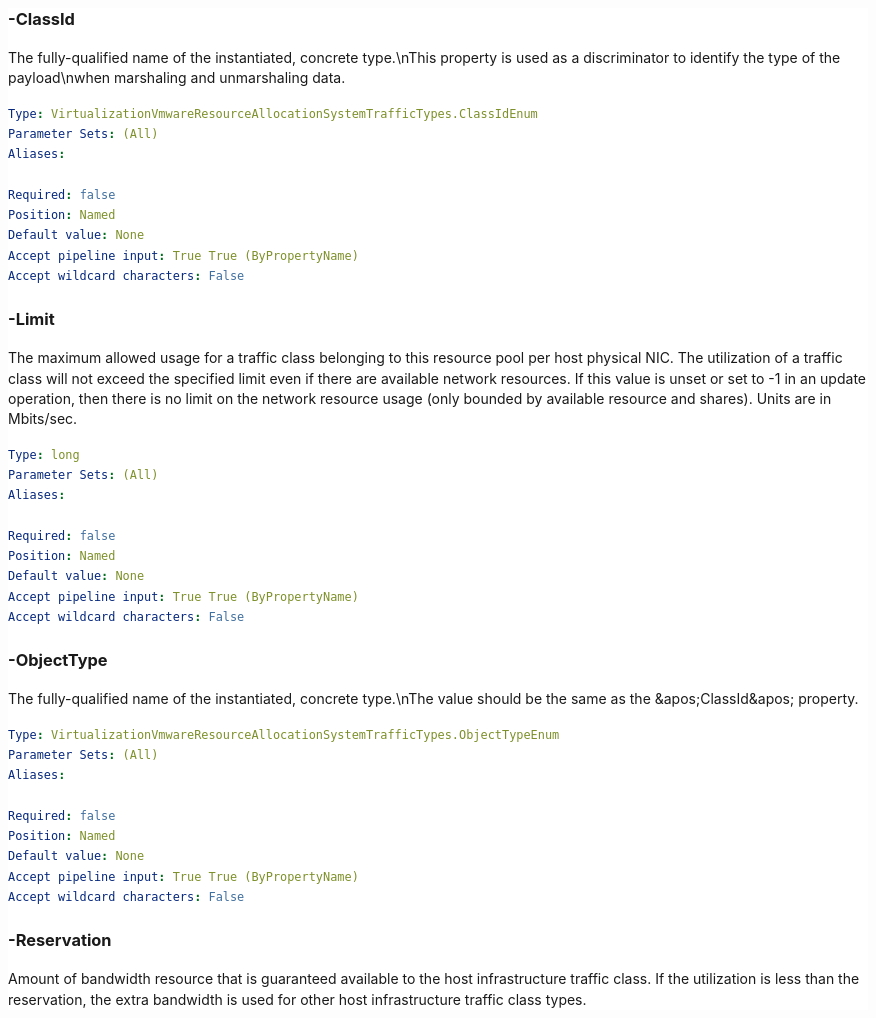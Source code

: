 ### -ClassId
The fully-qualified name of the instantiated, concrete type.\nThis property is used as a discriminator to identify the type of the payload\nwhen marshaling and unmarshaling data.

```yaml
Type: VirtualizationVmwareResourceAllocationSystemTrafficTypes.ClassIdEnum
Parameter Sets: (All)
Aliases:

Required: false
Position: Named
Default value: None
Accept pipeline input: True True (ByPropertyName)
Accept wildcard characters: False
```

### -Limit
The maximum allowed usage for a traffic class belonging to this resource pool per host physical NIC. The utilization of a traffic class will not exceed the specified limit even if there are available network resources. If this value is unset or set to -1 in an update operation, then there is no limit on the network resource usage (only bounded by available resource and shares). Units are in Mbits/sec.

```yaml
Type: long
Parameter Sets: (All)
Aliases:

Required: false
Position: Named
Default value: None
Accept pipeline input: True True (ByPropertyName)
Accept wildcard characters: False
```

### -ObjectType
The fully-qualified name of the instantiated, concrete type.\nThe value should be the same as the &amp;apos;ClassId&amp;apos; property.

```yaml
Type: VirtualizationVmwareResourceAllocationSystemTrafficTypes.ObjectTypeEnum
Parameter Sets: (All)
Aliases:

Required: false
Position: Named
Default value: None
Accept pipeline input: True True (ByPropertyName)
Accept wildcard characters: False
```

### -Reservation
Amount of bandwidth resource that is guaranteed available to the host infrastructure traffic class. If the utilization is less than the reservation, the extra bandwidth is used for other host infrastructure traffic class types.
